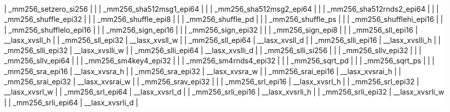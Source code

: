 | _mm256_setzero_si256        |                    |
| _mm256_sha512msg1_epi64     |                    |
| _mm256_sha512msg2_epi64     |                    |
| _mm256_sha512rnds2_epi64    |                    |
| _mm256_shuffle_epi32        |                    |
| _mm256_shuffle_epi8         |                    |
| _mm256_shuffle_pd           |                    |
| _mm256_shuffle_ps           |                    |
| _mm256_shufflehi_epi16      |                    |
| _mm256_shufflelo_epi16      |                    |
| _mm256_sign_epi16           |                    |
| _mm256_sign_epi32           |                    |
| _mm256_sign_epi8            |                    |
| _mm256_sll_epi16            | __lasx_xvsll_h     |
| _mm256_sll_epi32            | __lasx_xvsll_w     |
| _mm256_sll_epi64            | __lasx_xvsll_d     |
| _mm256_slli_epi16           | __lasx_xvslli_h    |
| _mm256_slli_epi32           | __lasx_xvslli_w    |
| _mm256_slli_epi64           | __lasx_xvslli_d    |
| _mm256_slli_si256           |                    |
| _mm256_sllv_epi32           |                    |
| _mm256_sllv_epi64           |                    |
| _mm256_sm4key4_epi32        |                    |
| _mm256_sm4rnds4_epi32       |                    |
| _mm256_sqrt_pd              |                    |
| _mm256_sqrt_ps              |                    |
| _mm256_sra_epi16            | __lasx_xvsra_h     |
| _mm256_sra_epi32            | __lasx_xvsra_w     |
| _mm256_srai_epi16           | __lasx_xvsrai_h    |
| _mm256_srai_epi32           | __lasx_xvsrai_w    |
| _mm256_srav_epi32           |                    |
| _mm256_srl_epi16            | __lasx_xvsrl_h     |
| _mm256_srl_epi32            | __lasx_xvsrl_w     |
| _mm256_srl_epi64            | __lasx_xvsrl_d     |
| _mm256_srli_epi16           | __lasx_xvsrli_h    |
| _mm256_srli_epi32           | __lasx_xvsrli_w    |
| _mm256_srli_epi64           | __lasx_xvsrli_d    |